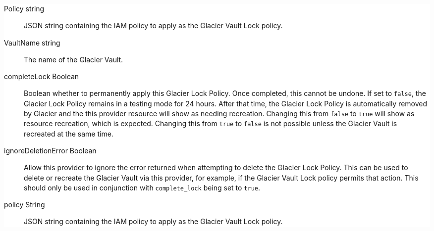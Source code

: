 </dd><dt class="property-optional"
            title="Optional">
        <span id="state_policy_go">
<a data-swiftype-name="resource-property" data-swiftype-type="text" href="#state_policy_go" style="color: inherit; text-decoration: inherit;">Policy</a>
</span>
        <span class="property-indicator"></span>
        <span class="property-type">string</span>
    </dt>
    <dd><p>JSON string containing the IAM policy to apply as the Glacier Vault Lock policy.</p>
</dd><dt class="property-optional"
            title="Optional">
        <span id="state_vaultname_go">
<a data-swiftype-name="resource-property" data-swiftype-type="text" href="#state_vaultname_go" style="color: inherit; text-decoration: inherit;">Vault<wbr>Name</a>
</span>
        <span class="property-indicator"></span>
        <span class="property-type">string</span>
    </dt>
    <dd><p>The name of the Glacier Vault.</p>
</dd></dl>
</pulumi-choosable>
</div>

<div>
<pulumi-choosable type="language" values="java">
<dl class="resources-properties"><dt class="property-optional"
            title="Optional">
        <span id="state_completelock_java">
<a data-swiftype-name="resource-property" data-swiftype-type="text" href="#state_completelock_java" style="color: inherit; text-decoration: inherit;">complete<wbr>Lock</a>
</span>
        <span class="property-indicator"></span>
        <span class="property-type">Boolean</span>
    </dt>
    <dd><p>Boolean whether to permanently apply this Glacier Lock Policy. Once completed, this cannot be undone. If set to <code>false</code>, the Glacier Lock Policy remains in a testing mode for 24 hours. After that time, the Glacier Lock Policy is automatically removed by Glacier and the this provider resource will show as needing recreation. Changing this from <code>false</code> to <code>true</code> will show as resource recreation, which is expected. Changing this from <code>true</code> to <code>false</code> is not possible unless the Glacier Vault is recreated at the same time.</p>
</dd><dt class="property-optional"
            title="Optional">
        <span id="state_ignoredeletionerror_java">
<a data-swiftype-name="resource-property" data-swiftype-type="text" href="#state_ignoredeletionerror_java" style="color: inherit; text-decoration: inherit;">ignore<wbr>Deletion<wbr>Error</a>
</span>
        <span class="property-indicator"></span>
        <span class="property-type">Boolean</span>
    </dt>
    <dd><p>Allow this provider to ignore the error returned when attempting to delete the Glacier Lock Policy. This can be used to delete or recreate the Glacier Vault via this provider, for example, if the Glacier Vault Lock policy permits that action. This should only be used in conjunction with <code>complete_lock</code> being set to <code>true</code>.</p>
</dd><dt class="property-optional"
            title="Optional">
        <span id="state_policy_java">
<a data-swiftype-name="resource-property" data-swiftype-type="text" href="#state_policy_java" style="color: inherit; text-decoration: inherit;">policy</a>
</span>
        <span class="property-indicator"></span>
        <span class="property-type">String</span>
    </dt>
    <dd><p>JSON string containing the IAM policy to apply as the Glacier Vault Lock policy.</p>